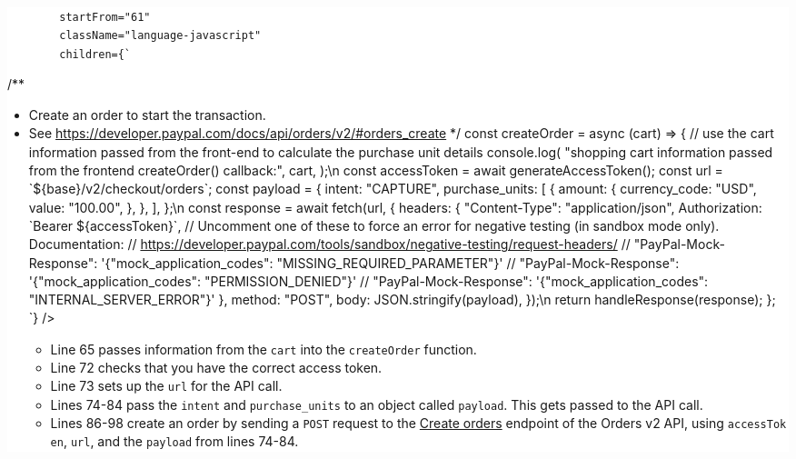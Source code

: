             startFrom="61"
            className="language-javascript"
            children={`
/**
 * Create an order to start the transaction.
 * See https://developer.paypal.com/docs/api/orders/v2/#orders_create
 */
const createOrder = async (cart) => {
  // use the cart information passed from the front-end to calculate the purchase unit details
  console.log(
    "shopping cart information passed from the frontend createOrder() callback:",
    cart,
  );\n
  const accessToken = await generateAccessToken();
  const url = \`\${base}/v2/checkout/orders\`;
  const payload = {
    intent: "CAPTURE",
    purchase_units: [
      {
        amount: {
          currency_code: "USD",
          value: "100.00",
        },
      },
    ],
  };\n
  const response = await fetch(url, {
    headers: {
      "Content-Type": "application/json",
      Authorization: \`Bearer \${accessToken}\`,
      // Uncomment one of these to force an error for negative testing (in sandbox mode only). Documentation:
      // https://developer.paypal.com/tools/sandbox/negative-testing/request-headers/
      // "PayPal-Mock-Response": '{"mock_application_codes": "MISSING_REQUIRED_PARAMETER"}'
      // "PayPal-Mock-Response": '{"mock_application_codes": "PERMISSION_DENIED"}'
      // "PayPal-Mock-Response": '{"mock_application_codes": "INTERNAL_SERVER_ERROR"}'
    },
    method: "POST",
    body: JSON.stringify(payload),
  });\n
  return handleResponse(response);
};
              `}
            />
          </NewCodeBlockWrapper>
          <p>
            <ul>
              <li>
                Line 65 passes information from the <code>cart</code> into the <code>createOrder</code> function.
              </li>
              <li>
                Line 72 checks that you have the correct access token.
              </li>
              <li>
                Line 73 sets up the <code>url</code> for the API call.
              </li>
              <li>
                Lines 74-84 pass the <code>intent</code> and <code>purchase_units</code> to an object called <code>payload</code>. This gets passed to the API call.
              </li>
              <li>
                Lines 86-98 create an order by sending a <code>POST</code> request to the <a href="/docs/api/orders/v2/#orders_create">Create orders</a> endpoint of the Orders v2 API, using <code>accessToken</code>, <code>url</code>, and the <code>payload</code> from lines 74-84.